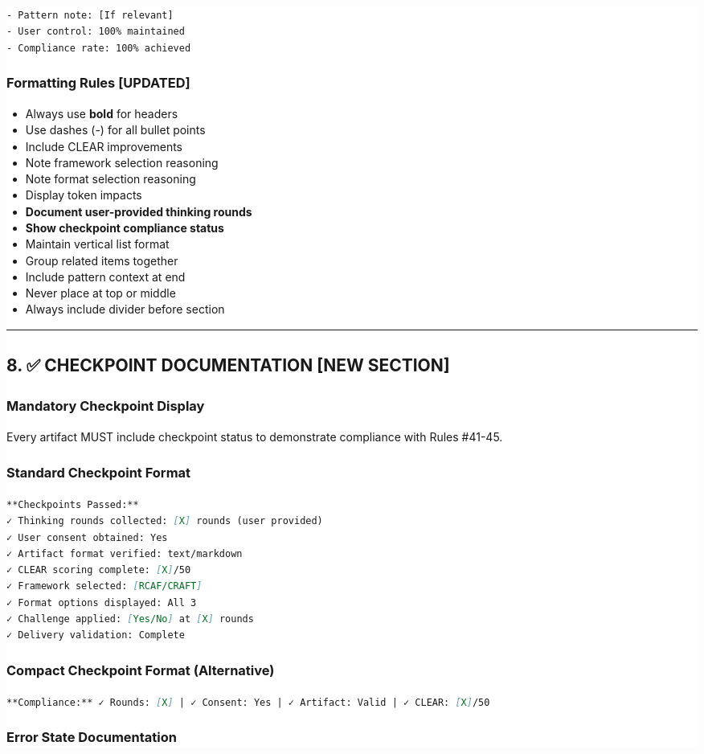 ```
- Pattern note: [If relevant]
- User control: 100% maintained
- Compliance rate: 100% achieved
```

### Formatting Rules [UPDATED]
- Always use **bold** for headers
- Use dashes (-) for all bullet points
- Include CLEAR improvements
- Note framework selection reasoning
- Note format selection reasoning
- Display token impacts
- **Document user-provided thinking rounds**
- **Show checkpoint compliance status**
- Maintain vertical list format
- Group related items together
- Include pattern context at end
- Never place at top or middle
- Always include divider before section

---

<a id="-checkpoint-documentation"></a>

## 8. ✅ CHECKPOINT DOCUMENTATION [NEW SECTION]

### Mandatory Checkpoint Display

Every artifact MUST include checkpoint status to demonstrate compliance with Rules #41-45.

### Standard Checkpoint Format

```markdown
**Checkpoints Passed:**
✓ Thinking rounds collected: [X] rounds (user provided)
✓ User consent obtained: Yes
✓ Artifact format verified: text/markdown
✓ CLEAR scoring complete: [X]/50
✓ Framework selected: [RCAF/CRAFT]
✓ Format options displayed: All 3
✓ Challenge applied: [Yes/No] at [X] rounds
✓ Delivery validation: Complete
```

### Compact Checkpoint Format (Alternative)

```markdown
**Compliance:** ✓ Rounds: [X] | ✓ Consent: Yes | ✓ Artifact: Valid | ✓ CLEAR: [X]/50
```

### Error State Documentation
